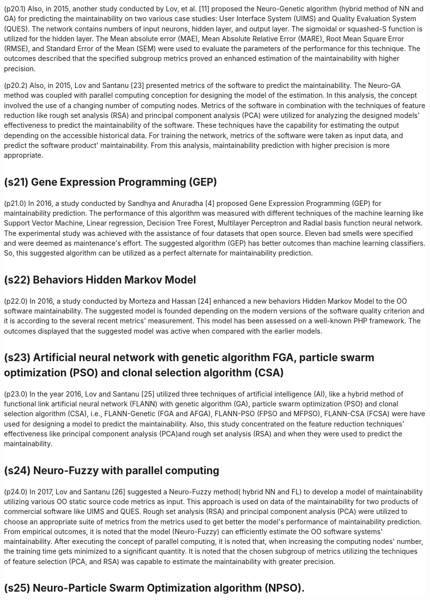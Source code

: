 (p20.1) Also, in 2015, another study conducted by Lov, et al. [11] proposed the Neuro-Genetic algorithm (hybrid method of NN and GA) for predicting the maintainability on two various case studies: User Interface System (UIMS) and Quality Evaluation System (QUES). The network contains numbers of input neurons, hidden layer, and output layer. The sigmoidal or squashed-S function is utilized for the hidden layer. The Mean absolute error (MAE), Mean Absolute Relative Error (MARE), Root Mean Square Error (RMSE), and Standard Error of the Mean (SEM) were used to evaluate the parameters of the performance for this technique. The outcomes described that the specified subgroup metrics proved an enhanced estimation of the maintainability with higher precision.

(p20.2) Also, in 2015, Lov and Santanu [23] presented metrics of the software to predict the maintainability. The Neuro-GA method was coupled with parallel computing conception for designing the model of the estimation. In this analysis, the concept involved the use of a changing number of computing nodes. Metrics of the software in combination with the techniques of feature reduction like rough set analysis (RSA) and principal component analysis (PCA) were utilized for analyzing the designed models' effectiveness to predict the maintainability of the software. These techniques have the capability for estimating the output depending on the accessible historical data. For training the network, metrics of the software were taken as input data, and predict the software product' maintainability. From this analysis, maintainability prediction with higher precision is more appropriate.
## (s21) Gene Expression Programming (GEP)
(p21.0) In 2016, a study conducted by Sandhya and Anuradha [4] proposed Gene Expression Programming (GEP) for maintainability prediction. The performance of this algorithm was measured with different techniques of the machine learning like Support Vector Machine, Linear regression, Decision Tree Forest, Multilayer Perceptron and Radial basis function neural network. The experimental study was achieved with the assistance of four datasets that open source. Eleven bad smells were specified and were deemed as maintenance's effort. The suggested algorithm (GEP) has better outcomes than machine learning classifiers. So, this suggested algorithm can be utilized as a perfect alternate for maintainability prediction.
## (s22) Behaviors Hidden Markov Model
(p22.0) In 2016, a study conducted by Morteza and Hassan [24] enhanced a new behaviors Hidden Markov Model to the OO software maintainability. The suggested model is founded depending on the modern versions of the software quality criterion and it is according to the several recent metrics' measurement. This model has been assessed on a well-known PHP framework. The outcomes displayed that the suggested model was active when compared with the earlier models.
## (s23) Artificial neural network with genetic algorithm FGA, particle swarm optimization (PSO) and clonal selection algorithm (CSA)
(p23.0) In the year 2016, Lov and Santanu [25] utilized three techniques of artificial intelligence (AI), like a hybrid method of functional link artificial neural network (FLANN) with genetic algorithm (GA), particle swarm optimization (PSO) and clonal selection algorithm (CSA), i.e., FLANN-Genetic (FGA and AFGA), FLANN-PSO (FPSO and MFPSO), FLANN-CSA (FCSA) were have used for designing a model to predict the maintainability. Also, this study concentrated on the feature reduction techniques' effectiveness like principal component analysis (PCA)and rough set analysis (RSA) and when they were used to predict the maintainability.
## (s24) Neuro-Fuzzy with parallel computing
(p24.0) In 2017, Lov and Santanu [26] suggested a Neuro-Fuzzy method( hybrid NN and FL) to develop a model of maintainability utilizing various OO static source code metrics as input. This approach is used on data of the maintainability for two products of commercial software like UIMS and QUES. Rough set analysis (RSA) and principal component analysis (PCA) were utilized to choose an appropriate suite of metrics from the metrics used to get better the model's performance of maintainability prediction. From empirical outcomes, it is noted that the model (Neuro-Fuzzy) can efficiently estimate the OO software systems' maintainability. After executing the concept of parallel computing, it is noted that, when increasing the computing nodes' number, the training time gets minimized to a significant quantity. It is noted that the chosen subgroup of metrics utilizing the techniques of feature selection (PCA, and RSA) was capable to estimate the maintainability with greater precision.
## (s25) Neuro-Particle Swarm Optimization algorithm (NPSO).